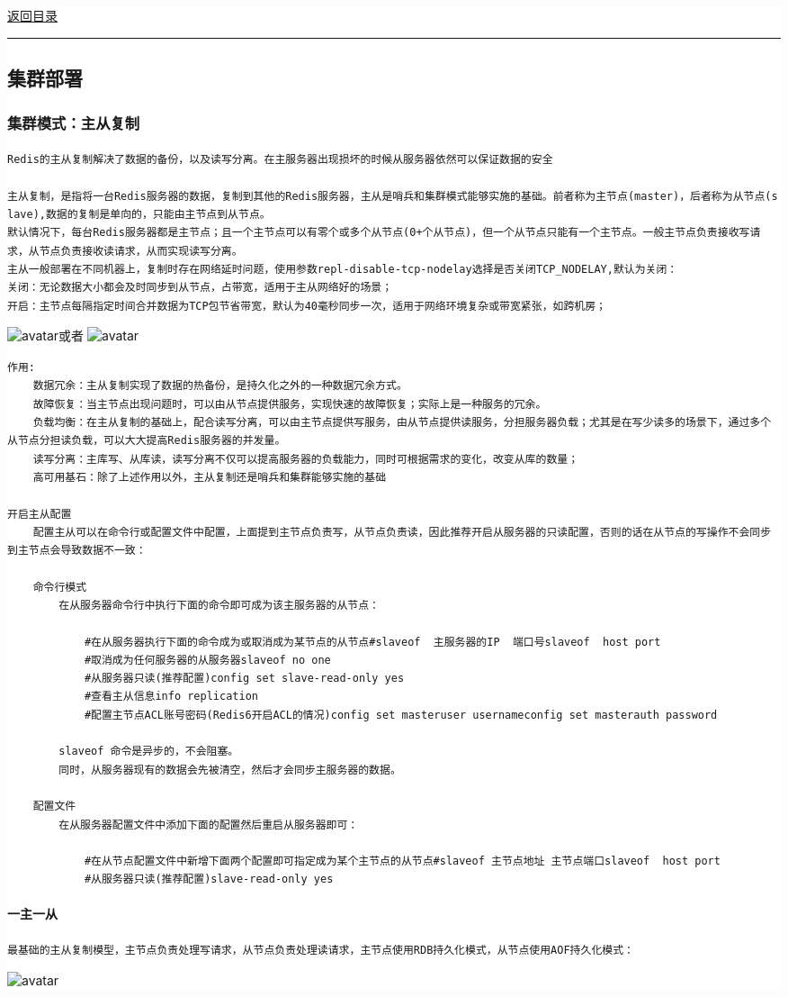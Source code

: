 <p>
    <a href="#" onclick="refreshCachedContent('redis')">返回目录</a>
</p>

---

## 集群部署

### 集群模式：主从复制

    Redis的主从复制解决了数据的备份，以及读写分离。在主服务器出现损坏的时候从服务器依然可以保证数据的安全

    主从复制，是指将一台Redis服务器的数据，复制到其他的Redis服务器，主从是哨兵和集群模式能够实施的基础。前者称为主节点(master)，后者称为从节点(slave),数据的复制是单向的，只能由主节点到从节点。
    默认情况下，每台Redis服务器都是主节点；且一个主节点可以有零个或多个从节点(0+个从节点)，但一个从节点只能有一个主节点。一般主节点负责接收写请求，从节点负责接收读请求，从而实现读写分离。
    主从一般部署在不同机器上，复制时存在网络延时问题，使用参数repl-disable-tcp-nodelay选择是否关闭TCP_NODELAY,默认为关闭：
    关闭：无论数据大小都会及时同步到从节点，占带宽，适用于主从网络好的场景；
    开启：主节点每隔指定时间合并数据为TCP包节省带宽，默认为40毫秒同步一次，适用于网络环境复杂或带宽紧张，如跨机房；

![avatar](../blog/cached/redis/imag/redis1.png)或者
![avatar](../blog/cached/redis/imag/redis2.png)

    作用:
        数据冗余：主从复制实现了数据的热备份，是持久化之外的一种数据冗余方式。
        故障恢复：当主节点出现问题时，可以由从节点提供服务，实现快速的故障恢复；实际上是一种服务的冗余。
        负载均衡：在主从复制的基础上，配合读写分离，可以由主节点提供写服务，由从节点提供读服务，分担服务器负载；尤其是在写少读多的场景下，通过多个从节点分担读负载，可以大大提高Redis服务器的并发量。
        读写分离：主库写、从库读，读写分离不仅可以提高服务器的负载能力，同时可根据需求的变化，改变从库的数量；
        高可用基石：除了上述作用以外，主从复制还是哨兵和集群能够实施的基础
    
    开启主从配置
        配置主从可以在命令行或配置文件中配置，上面提到主节点负责写，从节点负责读，因此推荐开启从服务器的只读配置，否则的话在从节点的写操作不会同步到主节点会导致数据不一致：

        命令行模式
            在从服务器命令行中执行下面的命令即可成为该主服务器的从节点：

                #在从服务器执行下面的命令成为或取消成为某节点的从节点#slaveof  主服务器的IP  端口号slaveof  host port
                #取消成为任何服务器的从服务器slaveof no one
                #从服务器只读(推荐配置)config set slave-read-only yes
                #查看主从信息info replication
                #配置主节点ACL账号密码(Redis6开启ACL的情况)config set masteruser usernameconfig set masterauth password
            
            slaveof 命令是异步的，不会阻塞。
            同时，从服务器现有的数据会先被清空，然后才会同步主服务器的数据。
        
        配置文件
            在从服务器配置文件中添加下面的配置然后重启从服务器即可：
        
                #在从节点配置文件中新增下面两个配置即可指定成为某个主节点的从节点#slaveof 主节点地址 主节点端口slaveof  host port
                #从服务器只读(推荐配置)slave-read-only yes

#### 一主一从

    最基础的主从复制模型，主节点负责处理写请求，从节点负责处理读请求，主节点使用RDB持久化模式，从节点使用AOF持久化模式：

![avatar](../blog/cached/redis/imag/one2one.png)
